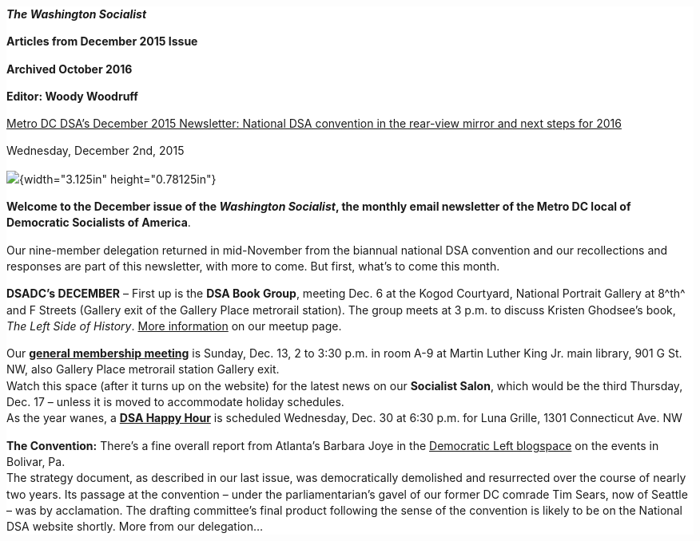 ***The Washington Socialist***

**Articles from December 2015 Issue**

**Archived October 2016**

**Editor: Woody Woodruff**

[Metro DC DSA’s December 2015 Newsletter: National DSA convention in the
rear-view mirror and next steps for
2016](http://dsadc.org/metro-dc-dsas-december-2015-newsletter-national-dsa-convention-in-the-rear-view-mirror-and-next-steps-for-2016/)

Wednesday, December 2nd, 2015

![](media/image1.jpeg){width="3.125in" height="0.78125in"}

**Welcome to the December issue of the *Washington Socialist*, the
monthly email newsletter of the Metro DC local of Democratic Socialists
of America**.

Our nine-member delegation returned in mid-November from the biannual
national DSA convention and our recollections and responses are part of
this newsletter, with more to come. But first, what’s to come this
month.

**DSADC’s DECEMBER** – First up is the **DSA Book Group**, meeting Dec.
6 at the Kogod Courtyard, National Portrait Gallery at 8^th^ and F
Streets (Gallery exit of the Gallery Place metrorail station). The group
meets at 3 p.m. to discuss Kristen Ghodsee’s book, *The Left Side of
History*. [More
information](http://www.meetup.com/DC-DSA/events/226224515/) on our
meetup page.

Our [**general membership
meeting**](http://www.meetup.com/DC-DSA/events/226750750/) is Sunday,
Dec. 13, 2 to 3:30 p.m. in room A-9 at Martin Luther King Jr. main
library, 901 G St. NW, also Gallery Place metrorail station Gallery
exit.\
Watch this space (after it turns up on the website) for the latest news
on our **Socialist Salon**, which would be the third Thursday, Dec. 17 –
unless it is moved to accommodate holiday schedules.\
As the year wanes, a [**DSA Happy
Hour**](http://www.meetup.com/DC-DSA/events/rwltglytqbnc/) is scheduled
Wednesday, Dec. 30 at 6:30 p.m. for Luna Grille, 1301 Connecticut Ave.
NW

**The Convention:** There’s a fine overall report from Atlanta’s Barbara
Joye in the [Democratic Left
blogspace](http://www.dsausa.org/dsa_convention_new_strategy_for_a_new_era_dl?recruiter_id=2)
on the events in Bolivar, Pa.\
The strategy document, as described in our last issue, was
democratically demolished and resurrected over the course of nearly two
years. Its passage at the convention – under the parliamentarian’s gavel
of our former DC comrade Tim Sears, now of Seattle – was by acclamation.
The drafting committee’s final product following the sense of the
convention is likely to be on the National DSA website shortly. More
from our delegation…

